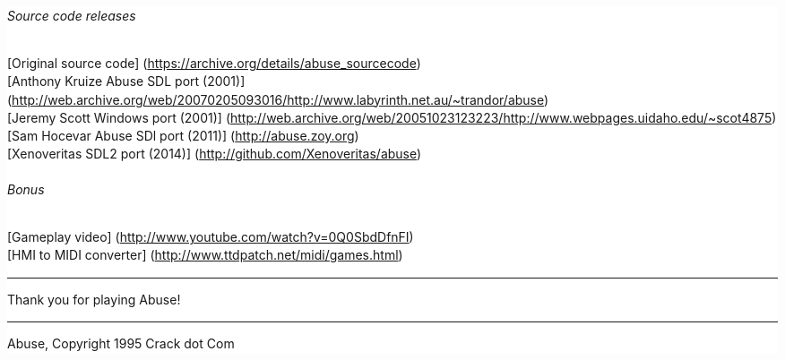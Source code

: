 ###### Source code releases
[Original source code] (https://archive.org/details/abuse_sourcecode)  
[Anthony Kruize Abuse SDL port (2001)] (http://web.archive.org/web/20070205093016/http://www.labyrinth.net.au/~trandor/abuse)  
[Jeremy Scott Windows port (2001)] (http://web.archive.org/web/20051023123223/http://www.webpages.uidaho.edu/~scot4875)  
[Sam Hocevar Abuse SDl port (2011)] (http://abuse.zoy.org)  
[Xenoveritas SDL2 port (2014)] (http://github.com/Xenoveritas/abuse)  

###### Bonus
[Gameplay video] (http://www.youtube.com/watch?v=0Q0SbdDfnFI)  
[HMI to MIDI converter] (http://www.ttdpatch.net/midi/games.html)  

--------

Thank you for playing Abuse!

--------

Abuse, Copyright 1995 Crack dot Com
